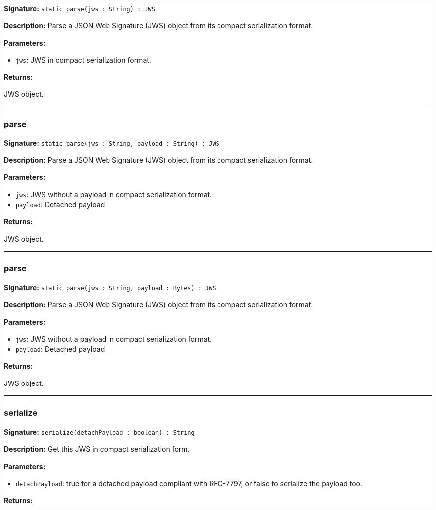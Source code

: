 **Signature:** `static parse(jws : String) : JWS`

**Description:** Parse a JSON Web Signature (JWS) object from its compact serialization format.

**Parameters:**

- `jws`: JWS in compact serialization format.

**Returns:**

JWS object.

---

### parse

**Signature:** `static parse(jws : String, payload : String) : JWS`

**Description:** Parse a JSON Web Signature (JWS) object from its compact serialization format.

**Parameters:**

- `jws`: JWS without a payload in compact serialization format.
- `payload`: Detached payload

**Returns:**

JWS object.

---

### parse

**Signature:** `static parse(jws : String, payload : Bytes) : JWS`

**Description:** Parse a JSON Web Signature (JWS) object from its compact serialization format.

**Parameters:**

- `jws`: JWS without a payload in compact serialization format.
- `payload`: Detached payload

**Returns:**

JWS object.

---

### serialize

**Signature:** `serialize(detachPayload : boolean) : String`

**Description:** Get this JWS in compact serialization form.

**Parameters:**

- `detachPayload`: true for a detached payload compliant with RFC-7797, or false to serialize the payload too.

**Returns:**
